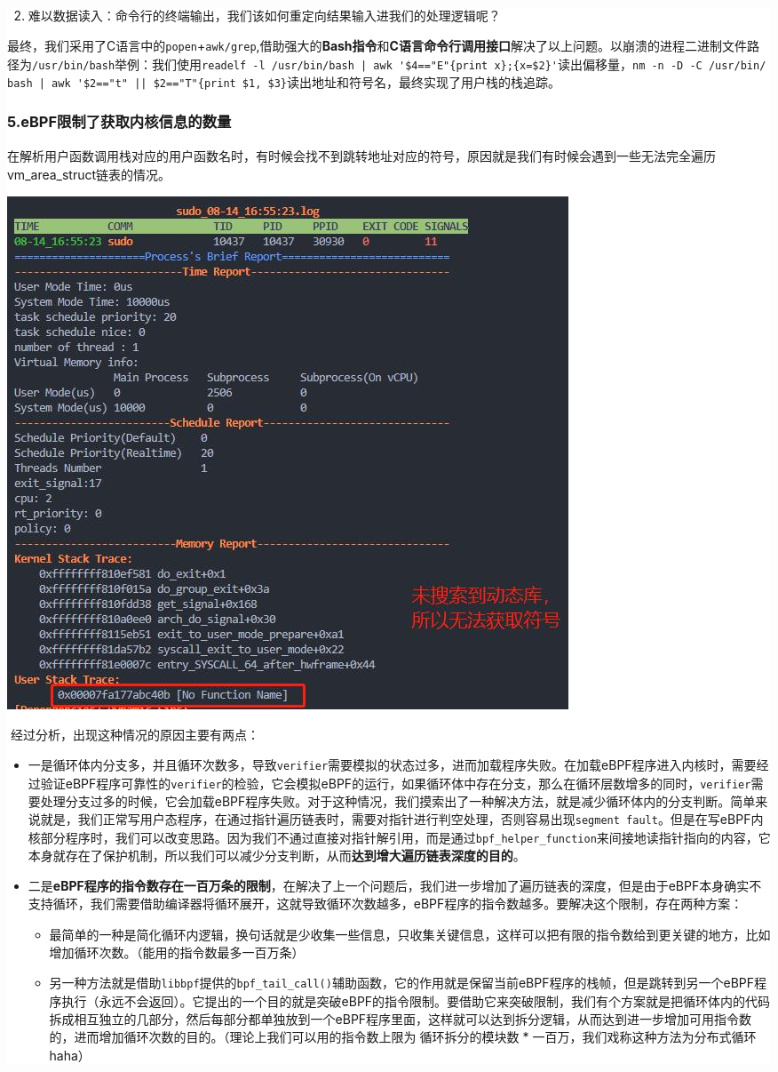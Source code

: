 2. 难以数据读入：命令行的终端输出，我们该如何重定向结果输入进我们的处理逻辑呢？

​		最终，我们采用了C语言中的`popen`+`awk/grep`,借助强大的**Bash指令**和**C语言命令行调用接口**解决了以上问题。以崩溃的进程二进制文件路径为`/usr/bin/bash`举例：我们使用`readelf -l /usr/bin/bash | awk '$4=="E"{print x};{x=$2}'`读出偏移量，`nm -n -D -C /usr/bin/bash | awk '$2=="t" || $2=="T"{print $1, $3}`读出地址和符号名，最终实现了用户栈的栈追踪。

### 5.eBPF限制了获取内核信息的数量

​		在解析用户函数调用栈对应的用户函数名时，有时候会找不到跳转地址对应的符号，原因就是我们有时候会遇到一些无法完全遍历vm_area_struct链表的情况。

![](../gallery/slove5.jpg)

​		经过分析，出现这种情况的原因主要有两点：

- 一是循环体内分支多，并且循环次数多，导致`verifier`需要模拟的状态过多，进而加载程序失败。在加载eBPF程序进入内核时，需要经过验证eBPF程序可靠性的`verifier`的检验，它会模拟eBPF的运行，如果循环体中存在分支，那么在循环层数增多的同时，`verifier`需要处理分支过多的时候，它会加载eBPF程序失败。对于这种情况，我们摸索出了一种解决方法，就是减少循环体内的分支判断。简单来说就是，我们正常写用户态程序，在通过指针遍历链表时，需要对指针进行判空处理，否则容易出现`segment fault`。但是在写eBPF内核部分程序时，我们可以改变思路。因为我们不通过直接对指针解引用，而是通过`bpf_helper_function`来间接地读指针指向的内容，它本身就存在了保护机制，所以我们可以减少分支判断，从而**达到增大遍历链表深度的目的**。

- 二是**eBPF程序的指令数存在一百万条的限制**，在解决了上一个问题后，我们进一步增加了遍历链表的深度，但是由于eBPF本身确实不支持循环，我们需要借助编译器将循环展开，这就导致循环次数越多，eBPF程序的指令数越多。要解决这个限制，存在两种方案：
  
    - 最简单的一种是简化循环内逻辑，换句话就是少收集一些信息，只收集关键信息，这样可以把有限的指令数给到更关键的地方，比如增加循环次数。（能用的指令数最多一百万条）

    - 另一种方法就是借助`libbpf`提供的`bpf_tail_call()`辅助函数，它的作用就是保留当前eBPF程序的栈帧，但是跳转到另一个eBPF程序执行（永远不会返回）。它提出的一个目的就是突破eBPF的指令限制。要借助它来突破限制，我们有个方案就是把循环体内的代码拆成相互独立的几部分，然后每部分都单独放到一个eBPF程序里面，这样就可以达到拆分逻辑，从而达到进一步增加可用指令数的，进而增加循环次数的目的。（理论上我们可以用的指令数上限为 循环拆分的模块数 * 一百万，我们戏称这种方法为分布式循环haha）
